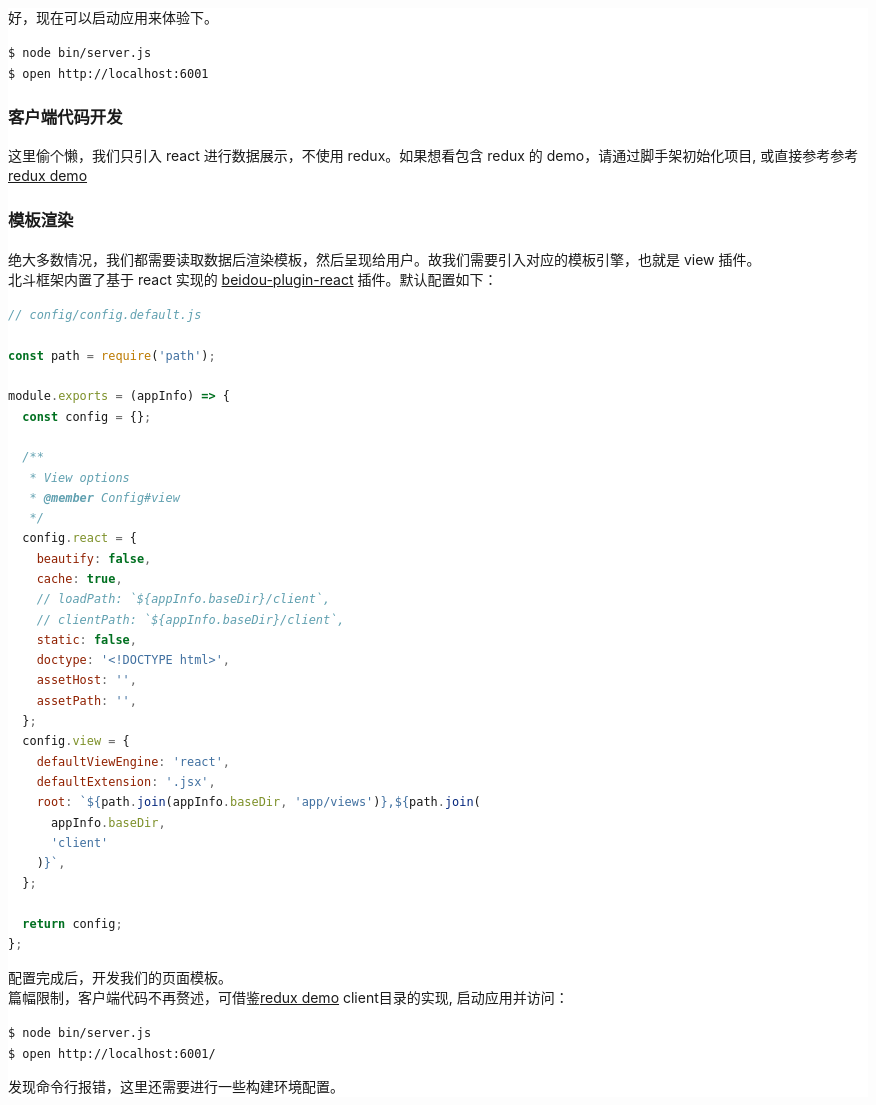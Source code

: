 好，现在可以启动应用来体验下。  

```bash  
$ node bin/server.js
$ open http://localhost:6001
```  

### 客户端代码开发  
这里偷个懒，我们只引入 react 进行数据展示，不使用 redux。如果想看包含 redux 的 demo，请通过脚手架初始化项目, 或直接参考参考[redux demo](https://github.com/alibaba/beidou/tree/master/examples/redux)

### 模板渲染  
绝大多数情况，我们都需要读取数据后渲染模板，然后呈现给用户。故我们需要引入对应的模板引擎，也就是 view 插件。  
北斗框架内置了基于 react 实现的 [beidou-plugin-react](https://github.com/alibaba/beidou/tree/master/packages/beidou-plugin-react) 插件。默认配置如下：  
```js  
// config/config.default.js  

const path = require('path');

module.exports = (appInfo) => {
  const config = {};

  /**
   * View options
   * @member Config#view
   */
  config.react = {
    beautify: false,
    cache: true,
    // loadPath: `${appInfo.baseDir}/client`,
    // clientPath: `${appInfo.baseDir}/client`,
    static: false,
    doctype: '<!DOCTYPE html>',
    assetHost: '',
    assetPath: '',
  };
  config.view = {
    defaultViewEngine: 'react',
    defaultExtension: '.jsx',
    root: `${path.join(appInfo.baseDir, 'app/views')},${path.join(
      appInfo.baseDir,
      'client'
    )}`,
  };

  return config;
}; 
```  

配置完成后，开发我们的页面模板。  
篇幅限制，客户端代码不再赘述，可借鉴[redux demo](https://github.com/alibaba/beidou/tree/master/examples/redux) client目录的实现,
启动应用并访问：  
```bash  
$ node bin/server.js    
$ open http://localhost:6001/
```  
发现命令行报错，这里还需要进行一些构建环境配置。    
